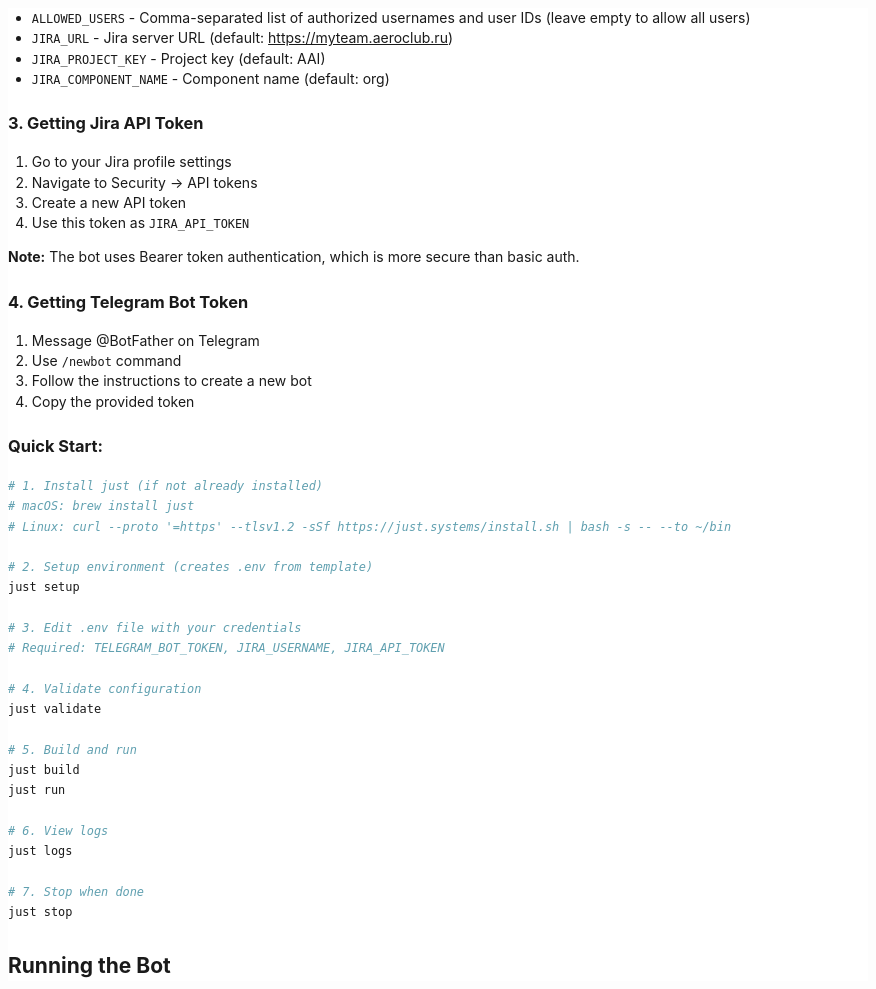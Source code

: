 - `ALLOWED_USERS` - Comma-separated list of authorized usernames and user IDs (leave empty to allow all users)
- `JIRA_URL` - Jira server URL (default: https://myteam.aeroclub.ru)
- `JIRA_PROJECT_KEY` - Project key (default: AAI)
- `JIRA_COMPONENT_NAME` - Component name (default: org)

### 3. Getting Jira API Token

1. Go to your Jira profile settings
2. Navigate to Security → API tokens
3. Create a new API token
4. Use this token as `JIRA_API_TOKEN`

**Note:** The bot uses Bearer token authentication, which is more secure than basic auth.

### 4. Getting Telegram Bot Token

1. Message @BotFather on Telegram
2. Use `/newbot` command
3. Follow the instructions to create a new bot
4. Copy the provided token

### Quick Start:

```bash
# 1. Install just (if not already installed)
# macOS: brew install just
# Linux: curl --proto '=https' --tlsv1.2 -sSf https://just.systems/install.sh | bash -s -- --to ~/bin

# 2. Setup environment (creates .env from template)
just setup

# 3. Edit .env file with your credentials
# Required: TELEGRAM_BOT_TOKEN, JIRA_USERNAME, JIRA_API_TOKEN

# 4. Validate configuration
just validate

# 5. Build and run
just build
just run

# 6. View logs
just logs

# 7. Stop when done
just stop
```

## Running the Bot
